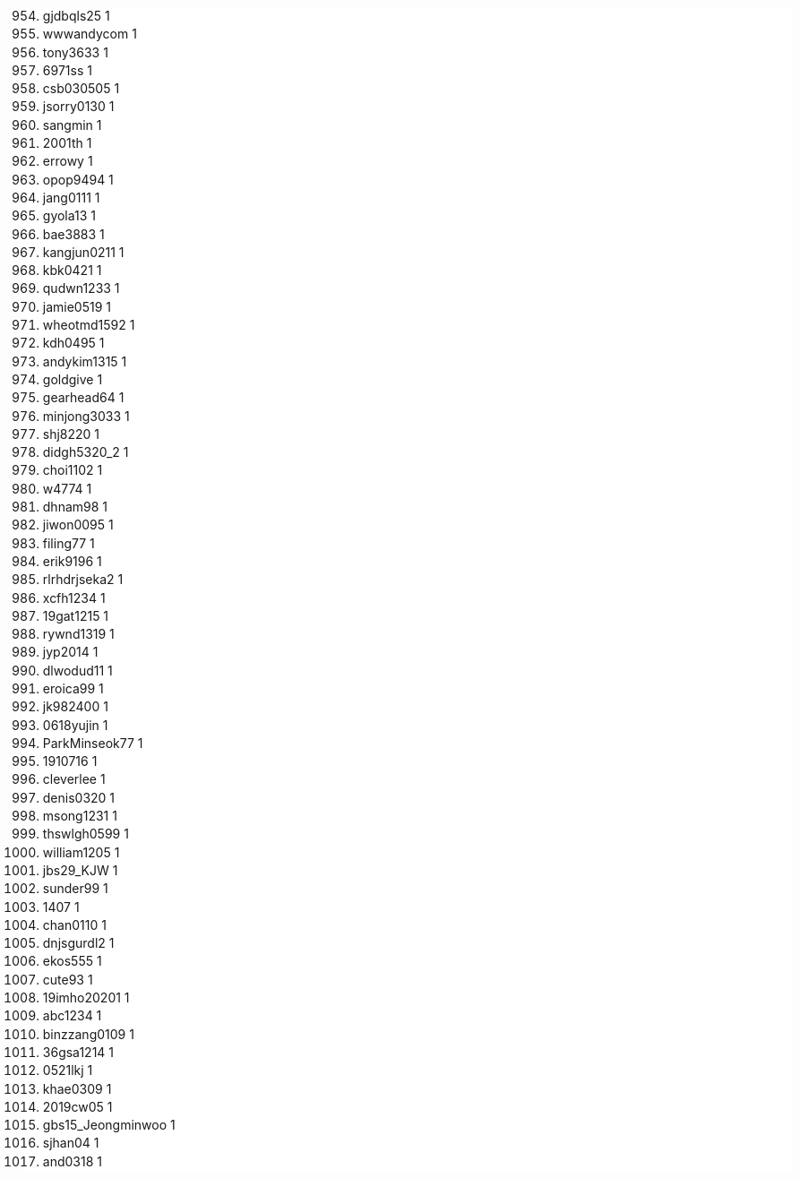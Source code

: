 954) gjdbqls25 1
955) wwwandycom 1
956) tony3633 1
957) 6971ss 1
958) csb030505 1
959) jsorry0130 1
960) sangmin 1
961) 2001th 1
962) errowy 1
963) opop9494 1
964) jang0111 1
965) gyola13 1
966) bae3883 1
967) kangjun0211 1
968) kbk0421 1
969) qudwn1233 1
970) jamie0519 1
971) wheotmd1592 1
972) kdh0495 1
973) andykim1315 1
974) goldgive 1
975) gearhead64 1
976) minjong3033 1
977) shj8220 1
978) didgh5320_2 1
979) choi1102 1
980) w4774 1
981) dhnam98 1
982) jiwon0095 1
983) filing77 1
984) erik9196 1
985) rlrhdrjseka2 1
986) xcfh1234 1
987) 19gat1215 1
988) rywnd1319 1
989) jyp2014 1
990) dlwodud11 1
991) eroica99 1
992) jk982400 1
993) 0618yujin 1
994) ParkMinseok77 1
995) 1910716 1
996) cleverlee 1
997) denis0320 1
998) msong1231 1
999) thswlgh0599 1
1000) william1205 1
1001) jbs29_KJW 1
1002) sunder99 1
1003) 1407 1
1004) chan0110 1
1005) dnjsgurdl2 1
1006) ekos555 1
1007) cute93 1
1008) 19imho20201 1
1009) abc1234 1
1010) binzzang0109 1
1011) 36gsa1214 1
1012) 0521lkj 1
1013) khae0309 1
1014) 2019cw05 1
1015) gbs15_Jeongminwoo 1
1016) sjhan04 1
1017) and0318 1